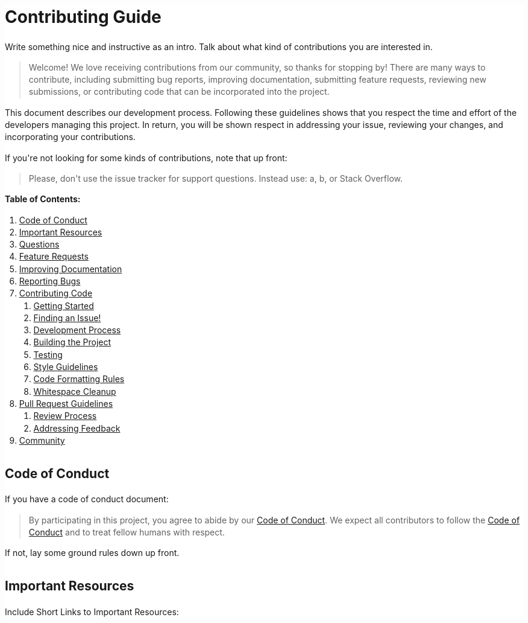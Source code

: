 # Contributing Guide

Write something nice and instructive as an intro. Talk about what kind of contributions you are interested in.

> Welcome! We love receiving contributions from our community, so thanks for stopping by! There are many ways to contribute, including submitting bug reports, improving documentation, submitting feature requests, reviewing new submissions, or contributing code that can be incorporated into the project.

This document describes our development process. Following these guidelines shows that you respect the time and effort of the developers managing this project. In return, you will be shown respect in addressing your issue, reviewing your changes, and incorporating your contributions.

If you're not looking for some kinds of contributions, note that up front:

> Please, don't use the issue tracker for support questions. Instead use: a, b, or Stack Overflow.

**Table of Contents:**

1. [Code of Conduct](#code-of-conduct)
2. [Important Resources](#important-resources)
2. [Questions](#questions)
3. [Feature Requests](#feature-requests)
4. [Improving Documentation](#improving-documentation)
5. [Reporting Bugs](#reporting-bugs)
6. [Contributing Code](#contributing-code)
	1. [Getting Started](#getting-started)
	1. [Finding an Issue!](#finding-an-issue)
	1. [Development Process](#development-process)
	1. [Building the Project](#building-the-project)
	1. [Testing](#testing)
	1. [Style Guidelines](#style-guidelines)
	1. [Code Formatting Rules](#code-formatting)
	1. [Whitespace Cleanup](#whitespace-cleanup)
1. [Pull Request Guidelines](#pull-request-process)
	1. [Review Process](#review-process)
	1. [Addressing Feedback](#addressing-feedback)
1. [Community](#community)


## Code of Conduct

If you have a code of conduct document:

> By participating in this project, you agree to abide by our [Code of Conduct][0]. We expect all contributors to follow the [Code of Conduct][0] and to treat fellow humans with respect.

If not, lay some ground rules down up front.

## Important Resources

Include Short Links to Important Resources:


[0]: CODE_OF_CONDUCT.md
[1]: style_guidelines.md
[2]: https://egghead.io/series/how-to-contribute-to-an-open-source-project-on-github
[3]: http://makeapullrequest.com/
[4]: http://www.firsttimersonly.com
[5]: https://gist.github.com/Chaser324/ce0505fbed06b947d962
[6]: link/to/your/project/issue/tracker
[7]: http://tbaggery.com/2008/04/19/a-note-about-git-commit-messages.html